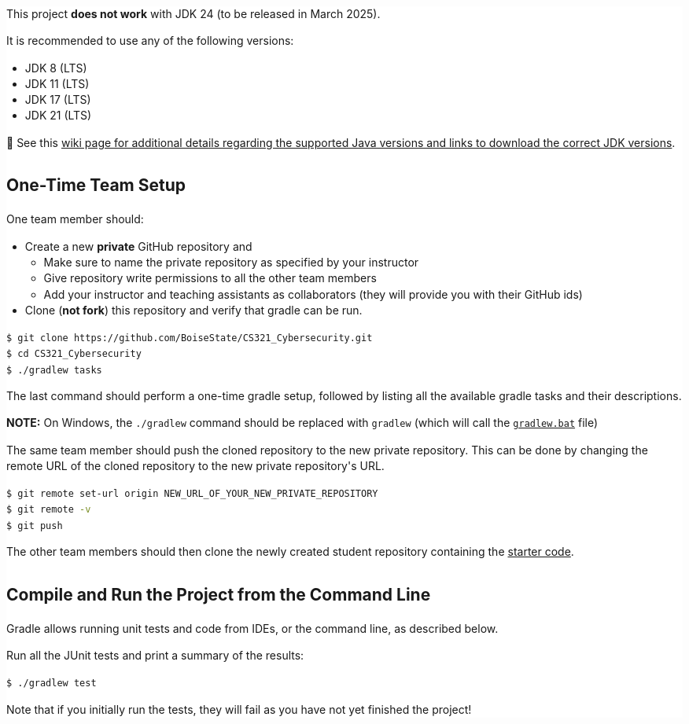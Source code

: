 This project **does not work** with JDK 24 (to be released in March 2025).

It is recommended to use any of the following versions:
- JDK 8 (LTS)
- JDK 11 (LTS)
- JDK 17 (LTS)
- JDK 21 (LTS)

:book: See this [wiki page for additional details regarding the
supported Java versions and links to download the correct JDK
versions](https://github.com/BoiseState/CS321_Cybersecurity/wiki/Install-the-correct-JDK-version).


## One-Time Team Setup
One team member should:
- Create a new **private** GitHub repository and
    - Make sure to name the private repository as specified by your instructor
    - Give repository write permissions to all the other team members
    - Add your instructor and teaching assistants as collaborators
	  (they will provide you with their GitHub ids)
- Clone (**not fork**) this repository and verify that gradle can be run.

```bash
$ git clone https://github.com/BoiseState/CS321_Cybersecurity.git
$ cd CS321_Cybersecurity
$ ./gradlew tasks
```

The last command should perform a one-time gradle setup, followed by listing all the available
gradle tasks and their descriptions.

**NOTE:** On Windows, the `./gradlew` command should be replaced with `gradlew` (which will
call the [`gradlew.bat`](/gradlew.bat) file)

The same team member should push the cloned repository to the new private repository.  This can
be done by changing the remote URL of the cloned repository to the new private repository's URL.

```bash
$ git remote set-url origin NEW_URL_OF_YOUR_NEW_PRIVATE_REPOSITORY
$ git remote -v
$ git push
```

The other team members should then clone the newly created student repository containing the
[starter code](#starter-code).

## Compile and Run the Project from the Command Line
Gradle allows running unit tests and code from IDEs, or the command line, as described below.

Run all the JUnit tests and print a summary of the results:
```bash
$ ./gradlew test
```

Note that if you initially run the tests, they will fail as you have not yet finished the project!
